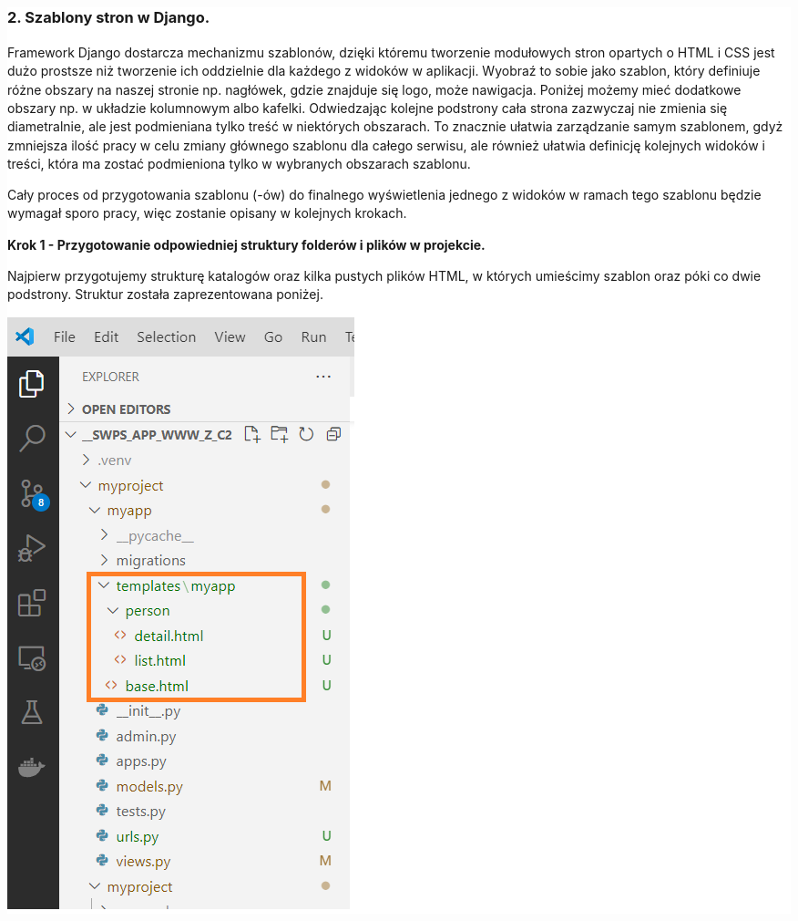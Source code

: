 ### 2. Szablony stron w Django.

Framework Django dostarcza mechanizmu szablonów, dzięki któremu tworzenie modułowych stron opartych o HTML i CSS jest dużo prostsze niż tworzenie ich oddzielnie dla każdego z widoków w aplikacji. Wyobraź to sobie jako szablon, który definiuje różne obszary na naszej stronie np. nagłówek, gdzie znajduje się logo, może nawigacja. Poniżej możemy mieć dodatkowe obszary np. w układzie kolumnowym albo kafelki. Odwiedzając kolejne podstrony cała strona zazwyczaj nie zmienia się diametralnie, ale jest podmieniana tylko treść w niektórych obszarach. To znacznie ułatwia zarządzanie samym szablonem, gdyż zmniejsza ilość pracy w celu zmiany głównego szablonu dla całego serwisu, ale również ułatwia definicję kolejnych widoków i treści, która ma zostać podmieniona tylko w wybranych obszarach szablonu.

Cały proces od przygotowania szablonu (-ów) do finalnego wyświetlenia jednego z widoków w ramach tego szablonu będzie wymagał sporo pracy, więc zostanie opisany w kolejnych krokach.

**Krok 1 - Przygotowanie odpowiedniej struktury folderów i plików w projekcie.**

Najpierw przygotujemy strukturę katalogów oraz kilka pustych plików HTML, w których umieścimy szablon oraz póki co dwie podstrony. Struktur została zaprezentowana poniżej.

![File structure](filestructure.png)
